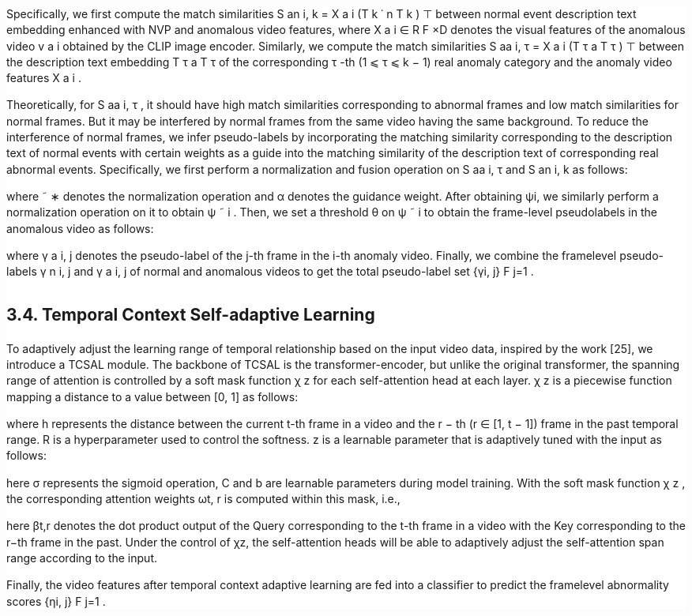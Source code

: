 Specifically, we first compute the match similarities S an i, k = X a i (T
k ˙ n T
k ) ⊤ between normal event description text embedding enhanced with NVP and anomalous video features, where X a i ∈ R F ×D denotes the visual features of the anomalous video v a i obtained by the CLIP image encoder. Similarly, we compute the match similarities S aa i, τ = X a i (T
τ a T
τ ) ⊤ between the description text embedding T
τ a T
τ of the corresponding τ -th (1 ⩽ τ ⩽ k − 1) real anomaly category and the anomaly video features X a i .

Theoretically, for S aa i, τ , it should have high match similarities corresponding to abnormal frames and low match similarities for normal frames. But it may be interfered by normal frames from the same video having the same background. To reduce the interference of normal frames, we infer pseudo-labels by incorporating the matching similarity corresponding to the description text of normal events with certain weights as a guide into the matching similarity of the description text of corresponding real abnormal events. Specifically, we first perform a normalization and fusion operation on S aa i, τ and S an i, k as follows:



where ˜ ∗ denotes the normalization operation and α denotes the guidance weight. After obtaining ψi, we similarly perform a normalization operation on it to obtain ψ ˜ i . Then, we set a threshold θ on ψ ˜ i to obtain the frame-level pseudolabels in the anomalous video as follows:



where γ a i, j denotes the pseudo-label of the j-th frame in the i-th anomaly video. Finally, we combine the framelevel pseudo-labels γ n i, j and γ a i, j of normal and anomalous videos to get the total pseudo-label set {γi, j} F j=1 .

## 3.4. Temporal Context Self-adaptive Learning

To adaptively adjust the learning range of temporal relationship based on the input video data, inspired by the work [25], we introduce a TCSAL module. The backbone of TCSAL is the transformer-encoder, but unlike the original transformer, the spanning range of attention is controlled by a soft mask function χ z for each self-attention head at each layer. χ z is a piecewise function mapping a distance to a value between [0, 1] as follows:



where h represents the distance between the current t-th frame in a video and the r − th (r ∈ [1, t − 1]) frame in the past temporal range. R is a hyperparameter used to control the softness. z is a learnable parameter that is adaptively tuned with the input as follows:



here σ represents the sigmoid operation, C and b are learnable parameters during model training. With the soft mask function χ z , the corresponding attention weights ωt, r is computed within this mask, i.e.,



here βt,r denotes the dot product output of the Query corresponding to the t-th frame in a video with the Key corresponding to the r−th frame in the past. Under the control of χz, the self-attention heads will be able to adaptively adjust the self-attention span range according to the input.

Finally, the video features after temporal context adaptive learning are fed into a classifier to predict the framelevel abnormality scores {ηi, j} F j=1 .
